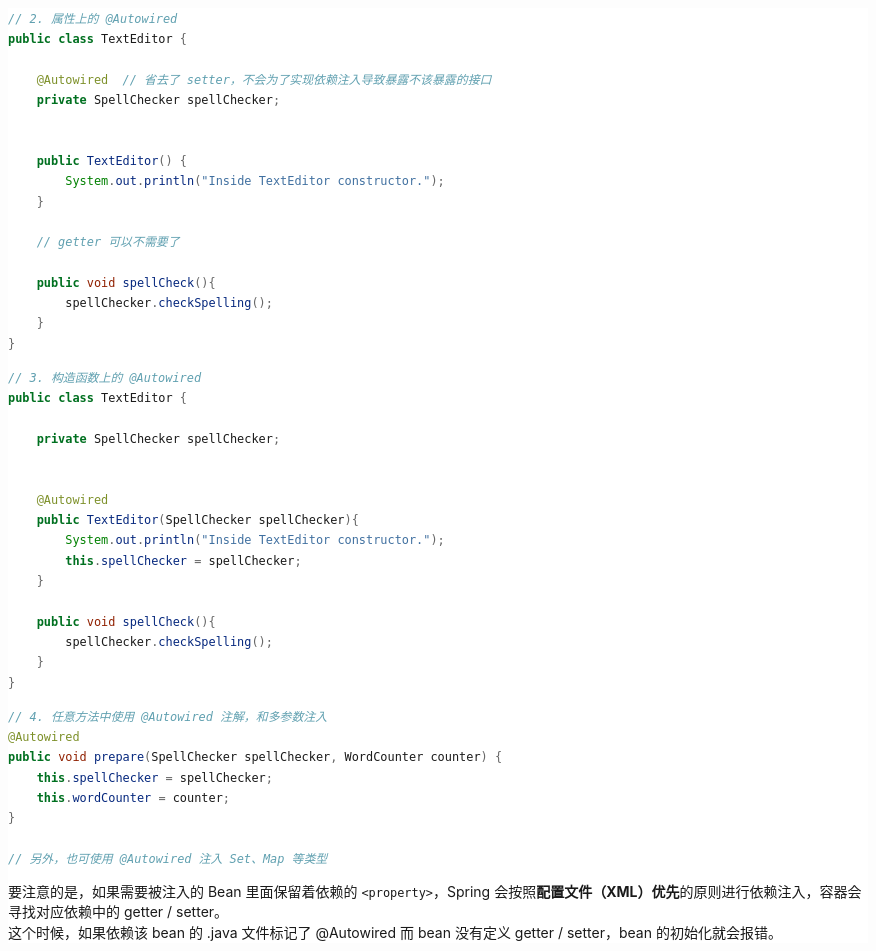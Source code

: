 ```java
// 2. 属性上的 @Autowired
public class TextEditor {

    @Autowired  // 省去了 setter，不会为了实现依赖注入导致暴露不该暴露的接口
    private SpellChecker spellChecker;


    public TextEditor() {
        System.out.println("Inside TextEditor constructor.");
    }

    // getter 可以不需要了

    public void spellCheck(){
        spellChecker.checkSpelling();
    }
}
```

```java
// 3. 构造函数上的 @Autowired
public class TextEditor {

    private SpellChecker spellChecker;


    @Autowired
    public TextEditor(SpellChecker spellChecker){
        System.out.println("Inside TextEditor constructor.");
        this.spellChecker = spellChecker;
    }

    public void spellCheck(){
        spellChecker.checkSpelling();
    }
}
```

```java
// 4. 任意方法中使用 @Autowired 注解，和多参数注入
@Autowired
public void prepare(SpellChecker spellChecker, WordCounter counter) {
    this.spellChecker = spellChecker;
    this.wordCounter = counter;
}

// 另外，也可使用 @Autowired 注入 Set、Map 等类型
```

要注意的是，如果需要被注入的 Bean 里面保留着依赖的 `<property>`，Spring 会按照**配置文件（XML）优先**的原则进行依赖注入，容器会寻找对应依赖中的 getter / setter。  
这个时候，如果依赖该 bean 的 .java 文件标记了 @Autowired 而 bean 没有定义 getter / setter，bean 的初始化就会报错。
